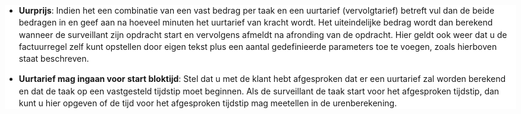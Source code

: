 -   **Uurprijs**: Indien het een combinatie van een vast bedrag per taak
    en een uurtarief (vervolgtarief) betreft vul dan de beide bedragen
    in en geef aan na hoeveel minuten het uurtarief van kracht wordt.
    Het uiteindelijke bedrag wordt dan berekend wanneer de surveillant
    zijn opdracht start en vervolgens afmeldt na afronding van de
    opdracht. Hier geldt ook weer dat u de factuurregel zelf kunt
    opstellen door eigen tekst plus een aantal gedefinieerde parameters
    toe te voegen, zoals hierboven staat beschreven.

-   **Uurtarief mag ingaan voor start bloktijd**: Stel dat u met de
    klant hebt afgesproken dat er een uurtarief zal worden berekend en
    dat de taak op een vastgesteld tijdstip moet beginnen. Als de
    surveillant de taak start voor het afgesproken tijdstip, dan kunt u
    hier opgeven of de tijd voor het afgesproken tijdstip mag meetellen
    in de urenberekening.

